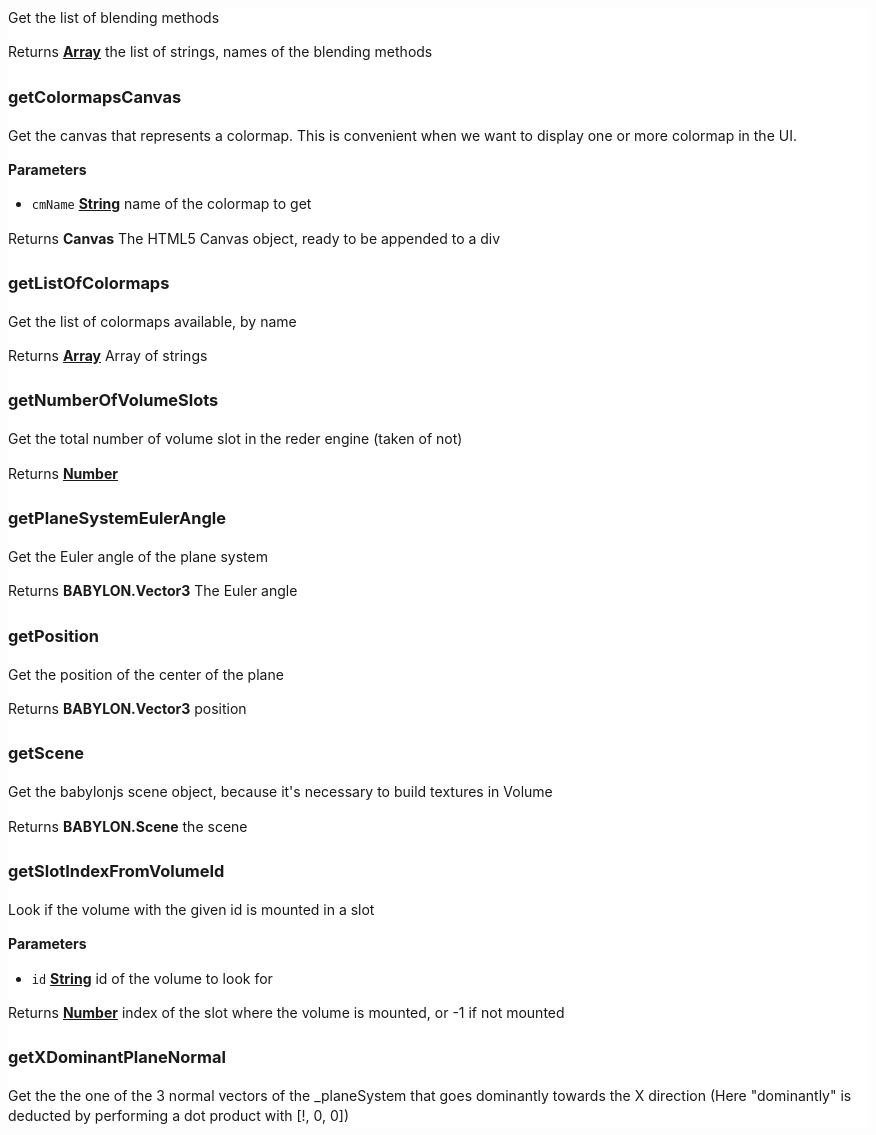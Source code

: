 Get the list of blending methods

Returns **[Array][133]** the list of strings, names of the blending methods

### getColormapsCanvas

Get the canvas that represents a colormap. This is convenient when we want to
display one or more colormap in the UI.

**Parameters**

-   `cmName` **[String][130]** name of the colormap to get

Returns **Canvas** The HTML5 Canvas object, ready to be appended to a div

### getListOfColormaps

Get the list of colormaps available, by name

Returns **[Array][133]** Array of strings

### getNumberOfVolumeSlots

Get the total number of volume slot in the reder engine (taken of not)

Returns **[Number][129]** 

### getPlaneSystemEulerAngle

Get the Euler angle of the plane system

Returns **BABYLON.Vector3** The Euler angle

### getPosition

Get the position of the center of the plane

Returns **BABYLON.Vector3** position

### getScene

Get the babylonjs scene object, because it's necessary to build textures in Volume

Returns **BABYLON.Scene** the scene

### getSlotIndexFromVolumeId

Look if the volume with the given id is mounted in a slot

**Parameters**

-   `id` **[String][130]** id of the volume to look for

Returns **[Number][129]** index of the slot where the volume is mounted, or -1 if not mounted

### getXDominantPlaneNormal

Get the the one of the 3 normal vectors of the \_planeSystem that goes
dominantly towards the X direction
(Here "dominantly" is deducted by performing a dot product with [!, 0, 0])


[1]: #quickvoxel-core
[2]: #quickvoxelcore
[3]: #getcameracrew
[4]: #getrenderengine
[5]: #getvolumecollection
[6]: #mountvolumeonslotn
[7]: #unmountvolumefromslotn
[8]: #unmountvolumewithid
[9]: #volumecollection
[10]: #addvolumefromfile
[11]: #addvolumefromurl
[12]: #getvolume
[13]: #getvolume-1
[14]: #getvolumeids
[15]: #removevolume
[16]: #renderengine
[17]: #displayvolumeslotn
[18]: #getblendmethodlist
[19]: #getcolormapscanvas
[20]: #getlistofcolormaps
[21]: #getnumberofvolumeslots
[22]: #getplanesystemeulerangle
[23]: #getposition
[24]: #getscene
[25]: #getslotindexfromvolumeid
[26]: #getxdominantplanenormal
[27]: #getydominantplanenormal
[28]: #getzdominantplanenormal
[29]: #isslottakenn
[30]: #mountvolumen
[31]: #mountvolumeonfirstemptyslot
[32]: #resetposition
[33]: #rotatearoundxdominant
[34]: #rotatearoundydominant
[35]: #rotatearoundzdominant
[36]: #setblendingratio
[37]: #setblendmethod
[38]: #setbrightnessslotn
[39]: #setcolormaporientationslotn
[40]: #setcolormapslotn
[41]: #setcontrastslotn
[42]: #setplanesystemeulerangle
[43]: #setposition
[44]: #setposition-1
[45]: #settimeindexslotn
[46]: #showoriginaxes
[47]: #showplaneaxes
[48]: #translatealongxdominant
[49]: #translatealongydominant
[50]: #translatealongzdominant
[51]: #unmountvolumen
[52]: #volume
[53]: #buildtexture
[54]: #getavaialablematrices
[55]: #getid
[56]: #getimage3d
[57]: #getmatrix
[58]: #gettexture3d
[59]: #gettimelength
[60]: #getvalue
[61]: #colormapmanager
[62]: #getcolormapcanvas
[63]: #getlistofcolormaps-1
[64]: #cameracrew
[65]: #angleorthocam
[66]: #definecamera
[67]: #getcamtargetvector
[68]: #getcurrentcameraanatomicalname
[69]: #getcurrentcameramainaxis
[70]: #getlistofcameras
[71]: #getothocamspan
[72]: #getxdominantorthocam
[73]: #getydominantorthocam
[74]: #getzdominantorthocam
[75]: #isusingorthocam
[76]: #positionorthocam
[77]: #rotateorthocam
[78]: #setorthocamspan
[79]: #translateorthocam
[80]: #translateorthocamscreenalign
[81]: #zoomcamspan
[82]: #eventmanager
[83]: #on
[84]: #getkeyfromvalue
[85]: #webgl2
[86]: ./assets/images/qv_logo_horizontal.png
[87]: http://www.pixpipe.io/pixpipejs/examples/colormap.html
[88]: https://github.com/Pixpipe/pixpipejs
[89]: https://www.babylonjs.com/
[90]: http://www.pixpipe.io/quickvoxelcore/examples/simple.html
[91]: https://github.com/Pixpipe/quickvoxelcore/blob/master/examples/simple.html
[92]: http://www.pixpipe.io/quickvoxelcore/examples/simpleSpinner.html
[93]: https://github.com/Pixpipe/quickvoxelcore/blob/master/examples/simpleSpinner.html
[94]: http://www.pixpipe.io/quickvoxelcore/examples/simpleFile.html
[95]: https://github.com/Pixpipe/quickvoxelcore/blob/master/examples/simpleFile.html
[96]: http://www.pixpipe.io/quickvoxelcore/examples/translate.html
[97]: https://github.com/Pixpipe/quickvoxelcore/blob/master/examples/translate.html
[98]: http://www.pixpipe.io/quickvoxelcore/examples/oblique.html
[99]: https://github.com/Pixpipe/quickvoxelcore/blob/master/examples/oblique.html
[100]: http://www.pixpipe.io/quickvoxelcore/examples/axes.html
[101]: https://github.com/Pixpipe/quickvoxelcore/blob/master/examples/axes.html
[102]: http://www.pixpipe.io/quickvoxelcore/examples/colormaps.html
[103]: https://github.com/Pixpipe/quickvoxelcore/blob/master/examples/colormaps.html
[104]: http://www.pixpipe.io/quickvoxelcore/examples/oblique2.html
[105]: https://github.com/Pixpipe/quickvoxelcore/blob/master/examples/oblique2.html
[106]: http://www.pixpipe.io/quickvoxelcore/examples/double.html
[107]: https://github.com/Pixpipe/quickvoxelcore/blob/master/examples/double.html
[108]: http://www.pixpipe.io/quickvoxelcore/examples/doubleSpinner.html
[109]: https://github.com/Pixpipe/quickvoxelcore/blob/master/examples/doubleSpinner.html
[110]: http://www.pixpipe.io/quickvoxelcore/examples/time.html
[111]: https://github.com/Pixpipe/quickvoxelcore/blob/master/examples/time.html
[112]: http://www.pixpipe.io/quickvoxelcore/examples/doubleTranslate.html
[113]: https://github.com/Pixpipe/quickvoxelcore/blob/master/examples/doubleTranslate.html
[114]: http://www.pixpipe.io/quickvoxelcore/examples/doubleRotate.html
[115]: https://github.com/Pixpipe/quickvoxelcore/blob/master/examples/doubleRotate.html
[116]: http://www.pixpipe.io/quickvoxelcore/examples/doubleTranslateCameraCrew.html
[117]: https://github.com/Pixpipe/quickvoxelcore/blob/master/examples/doubleTranslateCameraCrew.html
[118]: http://www.pixpipe.io/quickvoxelcore/examples/chosecamera.html
[119]: https://github.com/Pixpipe/quickvoxelcore/blob/master/examples/chosecamera.html
[120]: http://me.jonathanlurie.fr/quickgui/public/
[121]: https://github.com/jonathanlurie/quickgui
[122]: http://www.pixpipe.io/quickvoxelcore/doc/
[123]: http://www.pixpipe.io/quickvoxelcore/doc/#volumecollection
[124]: http://www.pixpipe.io/quickvoxelcore/doc/#volume
[125]: http://www.pixpipe.io/quickvoxelcore/doc/#renderengine
[126]: http://www.pixpipe.io/quickvoxelcore/doc/#cameracrew
[127]: #cameracrew
[128]: #volumecollection
[129]: https://developer.mozilla.org/docs/Web/JavaScript/Reference/Global_Objects/Number
[130]: https://developer.mozilla.org/docs/Web/JavaScript/Reference/Global_Objects/String
[131]: #volume
[132]: https://developer.mozilla.org/docs/Web/JavaScript/Reference/Global_Objects/Boolean
[133]: https://developer.mozilla.org/docs/Web/JavaScript/Reference/Global_Objects/Array
[134]: https://developer.mozilla.org/docs/Web/JavaScript/Reference/Global_Objects/Object
[135]: #renderengine
[136]: https://developer.mozilla.org/docs/Web/JavaScript/Reference/Statements/function